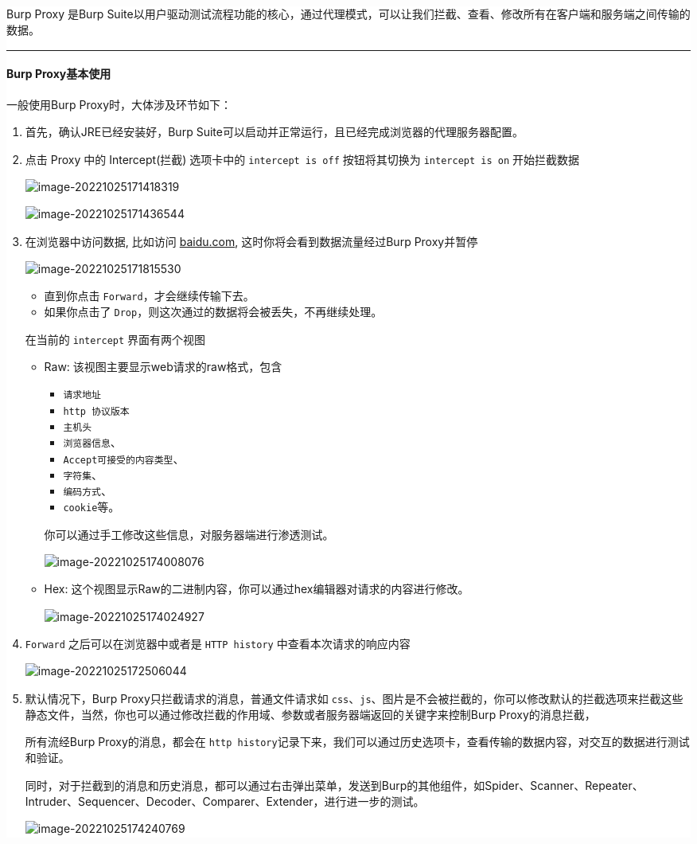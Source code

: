 Burp Proxy 是Burp Suite以用户驱动测试流程功能的核心，通过代理模式，可以让我们拦截、查看、修改所有在客户端和服务端之间传输的数据。

---

#### Burp Proxy基本使用

一般使用Burp Proxy时，大体涉及环节如下：

1. 首先，确认JRE已经安装好，Burp Suite可以启动并正常运行，且已经完成浏览器的代理服务器配置。

2. 点击 Proxy 中的 Intercept(拦截) 选项卡中的 `intercept is off` 按钮将其切换为 `intercept is on` 开始拦截数据

   ![image-20221025171418319](http://cdn.ayusummer233.top/img/202210251714612.png)

   ![image-20221025171436544](http://cdn.ayusummer233.top/img/202210251714854.png)

3. 在浏览器中访问数据, 比如访问 [baidu.com](www.baidu.com), 这时你将会看到数据流量经过Burp Proxy并暂停

   ![image-20221025171815530](http://cdn.ayusummer233.top/img/202210251718708.png)

   - 直到你点击 `Forward`，才会继续传输下去。
   - 如果你点击了 `Drop`，则这次通过的数据将会被丢失，不再继续处理。

   在当前的 `intercept` 界面有两个视图

   - Raw: 该视图主要显示web请求的raw格式，包含

     -  `请求地址`
     - `http 协议版本`
     - `主机头`
     - `浏览器信息`、
     - `Accept可接受的内容类型`、
     - `字符集`、
     - `编码方式`、
     - `cookie`等。

     你可以通过手工修改这些信息，对服务器端进行渗透测试。

     ![image-20221025174008076](http://cdn.ayusummer233.top/img/202210251740208.png)

   - Hex: 这个视图显示Raw的二进制内容，你可以通过hex编辑器对请求的内容进行修改。

     ![image-20221025174024927](http://cdn.ayusummer233.top/img/202210251740065.png)

4. `Forward` 之后可以在浏览器中或者是 `HTTP history` 中查看本次请求的响应内容

   ![image-20221025172506044](http://cdn.ayusummer233.top/img/202210251725355.png)

5. 默认情况下，Burp Proxy只拦截请求的消息，普通文件请求如 `css`、`js`、图片是不会被拦截的，你可以修改默认的拦截选项来拦截这些静态文件，当然，你也可以通过修改拦截的作用域、参数或者服务器端返回的关键字来控制Burp Proxy的消息拦截，

   所有流经Burp Proxy的消息，都会在 `http history`记录下来，我们可以通过历史选项卡，查看传输的数据内容，对交互的数据进行测试和验证。

   同时，对于拦截到的消息和历史消息，都可以通过右击弹出菜单，发送到Burp的其他组件，如Spider、Scanner、Repeater、Intruder、Sequencer、Decoder、Comparer、Extender，进行进一步的测试。

   ![image-20221025174240769](http://cdn.ayusummer233.top/img/202210251742940.png)

